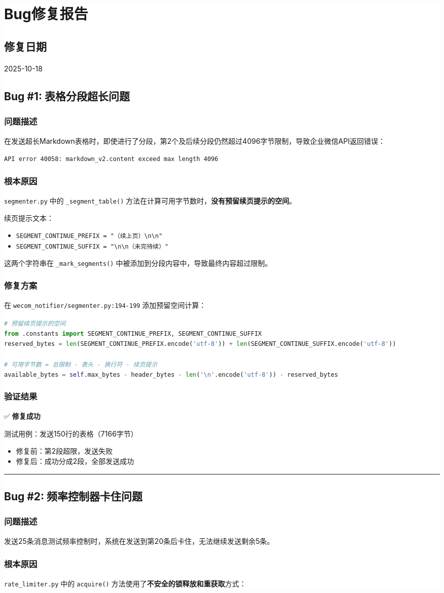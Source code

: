 # Bug修复报告

## 修复日期
2025-10-18

## Bug #1: 表格分段超长问题

### 问题描述
在发送超长Markdown表格时，即使进行了分段，第2个及后续分段仍然超过4096字节限制，导致企业微信API返回错误：
```
API error 40058: markdown_v2.content exceed max length 4096
```

### 根本原因
`segmenter.py` 中的 `_segment_table()` 方法在计算可用字节数时，**没有预留续页提示的空间**。

续页提示文本：
- `SEGMENT_CONTINUE_PREFIX = "（续上页）\n\n"`
- `SEGMENT_CONTINUE_SUFFIX = "\n\n（未完待续）"`

这两个字符串在 `_mark_segments()` 中被添加到分段内容中，导致最终内容超过限制。

### 修复方案
在 `wecom_notifier/segmenter.py:194-199` 添加预留空间计算：

```python
# 预留续页提示的空间
from .constants import SEGMENT_CONTINUE_PREFIX, SEGMENT_CONTINUE_SUFFIX
reserved_bytes = len(SEGMENT_CONTINUE_PREFIX.encode('utf-8')) + len(SEGMENT_CONTINUE_SUFFIX.encode('utf-8'))

# 可用字节数 = 总限制 - 表头 - 换行符 - 续页提示
available_bytes = self.max_bytes - header_bytes - len('\n'.encode('utf-8')) - reserved_bytes
```

### 验证结果
✅ **修复成功**

测试用例：发送150行的表格（7166字节）
- 修复前：第2段超限，发送失败
- 修复后：成功分成2段，全部发送成功

---

## Bug #2: 频率控制器卡住问题

### 问题描述
发送25条消息测试频率控制时，系统在发送到第20条后卡住，无法继续发送剩余5条。

### 根本原因
`rate_limiter.py` 中的 `acquire()` 方法使用了**不安全的锁释放和重获取**方式：
